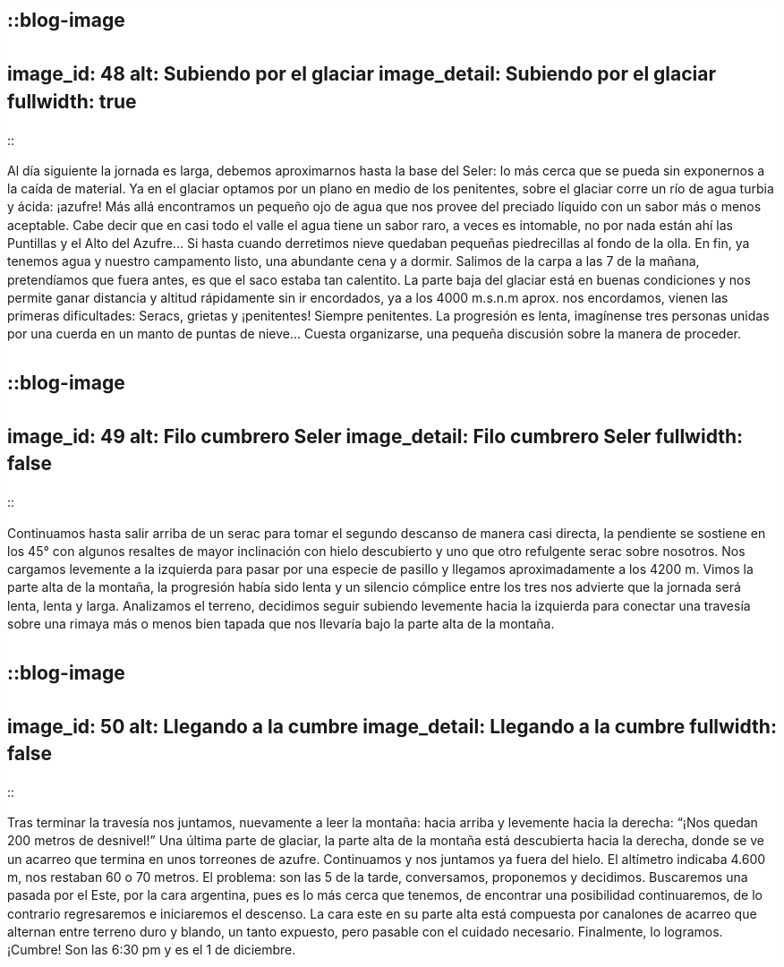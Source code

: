 ::blog-image
---
image_id: 48
alt: Subiendo por el glaciar
image_detail: Subiendo por el glaciar
fullwidth: true
---
::

Al día siguiente la jornada es larga, debemos aproximarnos hasta la base del Seler: lo más cerca que se pueda sin exponernos a la caída de material. Ya en el glaciar optamos por un plano en medio de los penitentes, sobre el glaciar corre un río de agua turbia y ácida: ¡azufre! Más allá encontramos un pequeño ojo de agua que nos provee del preciado líquido con un sabor más o menos aceptable. Cabe decir que en casi todo el valle el agua tiene un sabor raro, a veces es intomable, no por nada están ahí las Puntillas y el Alto del Azufre... Si hasta cuando derretimos nieve quedaban pequeñas piedrecillas al fondo de la olla. En fin, ya tenemos agua y nuestro campamento listo, una abundante cena y a dormir. Salimos de la carpa a las 7 de la mañana, pretendíamos que fuera antes, es que el saco estaba tan calentito. La parte baja del glaciar está en buenas condiciones y nos permite ganar distancia y altitud rápidamente sin ir encordados, ya a los 4000 m.s.n.m aprox. nos encordamos, vienen las primeras dificultades: Seracs, grietas y ¡penitentes! Siempre penitentes. La progresión es lenta, imagínense tres personas unidas por una cuerda en un manto de puntas de nieve... Cuesta organizarse, una pequeña discusión sobre la manera de proceder.

::blog-image
---
image_id: 49
alt: Filo cumbrero Seler
image_detail: Filo cumbrero Seler
fullwidth: false
---
::

Continuamos hasta salir arriba de un serac para tomar el segundo descanso de manera casi directa, la pendiente se sostiene en los 45° con algunos resaltes de mayor inclinación con hielo descubierto y uno que otro refulgente serac sobre nosotros. Nos cargamos levemente a la izquierda para pasar por una especie de pasillo y llegamos aproximadamente a los 4200 m. Vimos la parte alta de la montaña, la progresión había sido lenta y un silencio cómplice entre los tres nos advierte que la jornada será lenta, lenta y larga. Analizamos el terreno, decidimos seguir subiendo levemente hacia la izquierda para conectar una travesía sobre una rimaya más o menos bien tapada que nos llevaría bajo la parte alta de la montaña.

::blog-image
---
image_id: 50
alt: Llegando a la cumbre
image_detail: Llegando a la cumbre
fullwidth: false
---
::

Tras terminar la travesía nos juntamos, nuevamente a leer la montaña: hacia arriba y levemente hacia la derecha: “¡Nos quedan 200 metros de desnivel!” Una última parte de glaciar, la parte alta de la montaña está descubierta hacia la derecha, donde se ve un acarreo que termina en unos torreones de azufre. Continuamos y nos juntamos ya fuera del hielo. El altímetro indicaba 4.600 m, nos restaban 60 o 70 metros. El problema: son las 5 de la tarde, conversamos, proponemos y decidimos. Buscaremos una pasada por el Este, por la cara argentina, pues es lo más cerca que tenemos, de encontrar una posibilidad continuaremos, de lo contrario regresaremos e iniciaremos el descenso. La cara este en su parte alta está compuesta por canalones de acarreo que alternan entre terreno duro y blando, un tanto expuesto, pero pasable con el cuidado necesario. Finalmente, lo logramos. ¡Cumbre! Son las 6:30 pm y es el 1 de diciembre.
